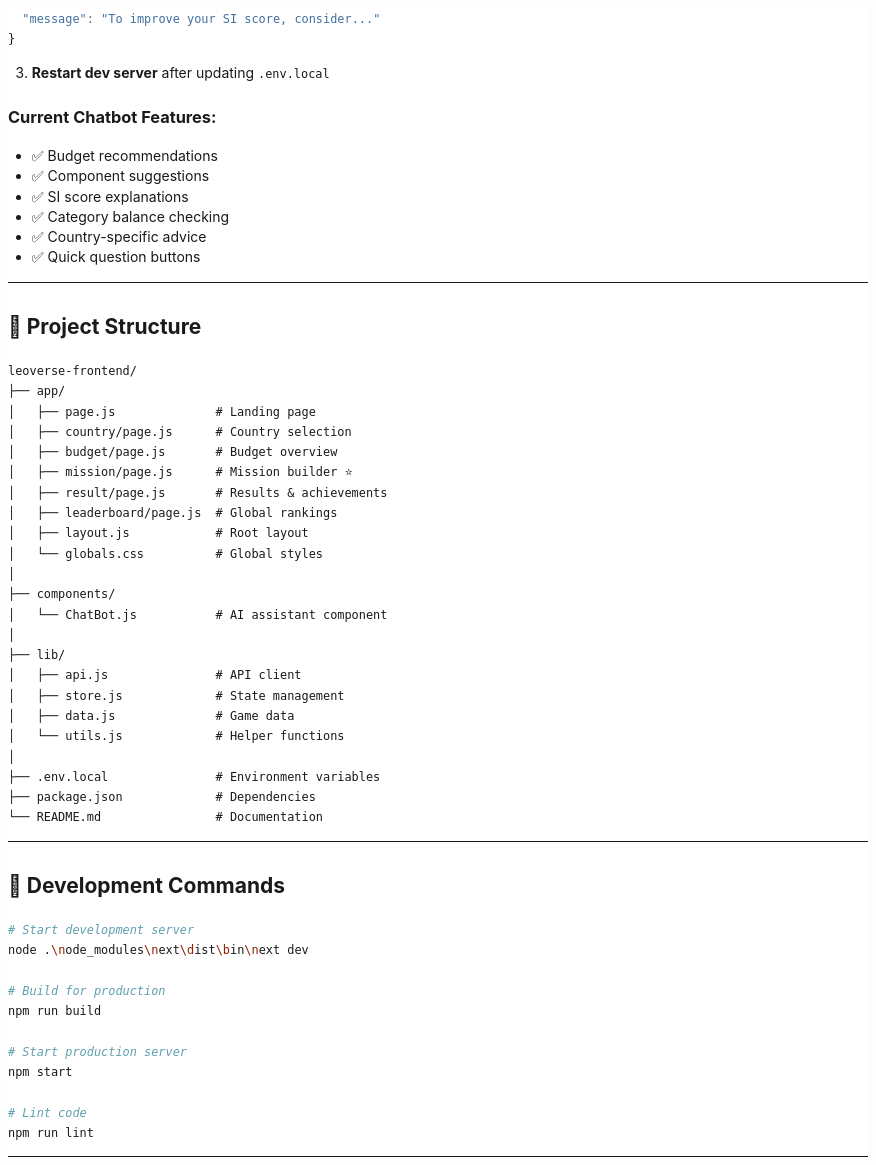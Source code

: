    ```javascript
     "message": "To improve your SI score, consider..."
   }
   ```

3. **Restart dev server** after updating `.env.local`

### Current Chatbot Features:
- ✅ Budget recommendations
- ✅ Component suggestions
- ✅ SI score explanations
- ✅ Category balance checking
- ✅ Country-specific advice
- ✅ Quick question buttons

---

## 📁 Project Structure

```
leoverse-frontend/
├── app/
│   ├── page.js              # Landing page
│   ├── country/page.js      # Country selection
│   ├── budget/page.js       # Budget overview
│   ├── mission/page.js      # Mission builder ⭐
│   ├── result/page.js       # Results & achievements
│   ├── leaderboard/page.js  # Global rankings
│   ├── layout.js            # Root layout
│   └── globals.css          # Global styles
│
├── components/
│   └── ChatBot.js           # AI assistant component
│
├── lib/
│   ├── api.js               # API client
│   ├── store.js             # State management
│   ├── data.js              # Game data
│   └── utils.js             # Helper functions
│
├── .env.local               # Environment variables
├── package.json             # Dependencies
└── README.md                # Documentation
```

---

## 🔧 Development Commands

```bash
# Start development server
node .\node_modules\next\dist\bin\next dev

# Build for production
npm run build

# Start production server
npm start

# Lint code
npm run lint
```

---